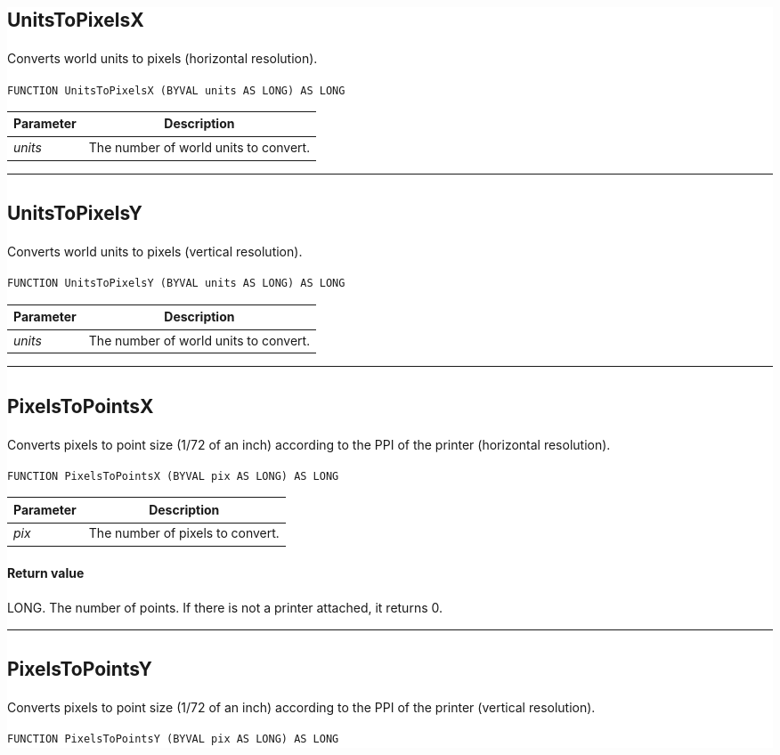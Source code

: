 
## UnitsToPixelsX

Converts world units to pixels (horizontal resolution).

```
FUNCTION UnitsToPixelsX (BYVAL units AS LONG) AS LONG
```

| Parameter  | Description |
| ---------- | ----------- |
| *units* | The number of world units to convert. |

---

## UnitsToPixelsY

Converts world units to pixels (vertical resolution).

```
FUNCTION UnitsToPixelsY (BYVAL units AS LONG) AS LONG
```

| Parameter  | Description |
| ---------- | ----------- |
| *units* | The number of world units to convert. |

---

## PixelsToPointsX

Converts pixels to point size (1/72 of an inch) according to the PPI of the printer (horizontal resolution).

```
FUNCTION PixelsToPointsX (BYVAL pix AS LONG) AS LONG
```

| Parameter  | Description |
| ---------- | ----------- |
| *pix* | The number of pixels to convert. |

#### Return value

LONG. The number of points. If there is not a printer attached, it returns 0.

---

## PixelsToPointsY

Converts pixels to point size (1/72 of an inch) according to the PPI of the printer (vertical resolution).

```
FUNCTION PixelsToPointsY (BYVAL pix AS LONG) AS LONG
```
